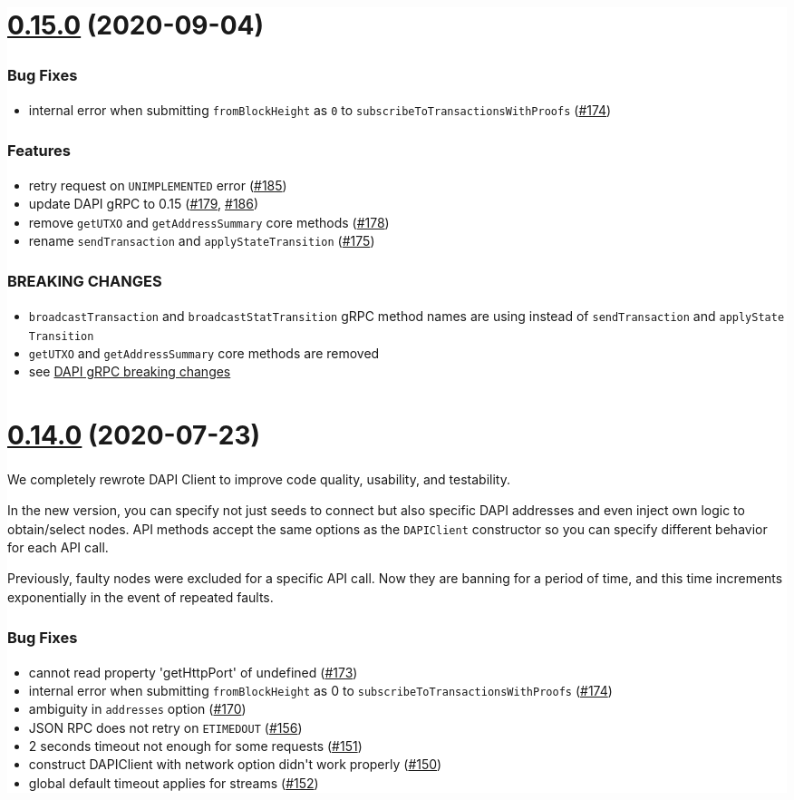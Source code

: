 

# [0.15.0](https://github.com/MichaelHDesigns/dapi-client/compare/v0.14.0...v0.15.0) (2020-09-04)


### Bug Fixes

* internal error when submitting `fromBlockHeight` as `0` to `subscribeToTransactionsWithProofs` ([#174](https://github.com/MichaelHDesigns/js-dapi-client/pull/174))


### Features

* retry request on `UNIMPLEMENTED` error ([#185](https://github.com/MichaelHDesigns/dapi-client/issues/185))
* update DAPI gRPC to 0.15 ([#179](https://github.com/MichaelHDesigns/dapi-client/issues/179), [#186](https://github.com/MichaelHDesigns/dapi-client/issues/186))
* remove `getUTXO` and `getAddressSummary` core methods ([#178](https://github.com/MichaelHDesigns/js-dapi-client/pull/178))
* rename `sendTransaction` and `applyStateTransition` ([#175](https://github.com/MichaelHDesigns/js-dapi-client/pull/175))


### BREAKING CHANGES

* `broadcastTransaction` and `broadcastStatTransition` gRPC method names are using instead of `sendTransaction` and `applyStateTransition`
* `getUTXO` and `getAddressSummary` core methods are removed
* see [DAPI gRPC breaking changes](https://github.com/MichaelHDesigns/dapi-grpc/releases/tag/v0.15.0)



# [0.14.0](https://github.com/MichaelHDesigns/dapi-client/compare/v0.13.6...v0.14.0) (2020-07-23)

We completely rewrote DAPI Client to improve code quality, usability, and testability.

In the new version, you can specify not just seeds to connect but also specific DAPI addresses
and even inject own logic to obtain/select nodes. API methods accept the same options
as the `DAPIClient` constructor so you can specify different behavior for each API call.

Previously, faulty nodes were excluded for a specific API call. Now they are banning
for a period of time, and this time increments exponentially in the event of repeated faults.


### Bug Fixes

* cannot read property 'getHttpPort' of undefined ([#173](https://github.com/MichaelHDesigns/dapi-client/issues/173))
* internal error when submitting `fromBlockHeight` as 0 to `subscribeToTransactionsWithProofs` ([#174](https://github.com/MichaelHDesigns/dapi-client/issues/174))
* ambiguity in `addresses` option ([#170](https://github.com/MichaelHDesigns/dapi-client/issues/170))
* JSON RPC does not retry on `ETIMEDOUT` ([#156](https://github.com/MichaelHDesigns/dapi-client/issues/156))
* 2 seconds timeout not enough for some requests ([#151](https://github.com/MichaelHDesigns/dapi-client/issues/151))
* construct DAPIClient with network option didn't work properly ([#150](https://github.com/MichaelHDesigns/dapi-client/issues/150))
* global default timeout applies for streams ([#152](https://github.com/MichaelHDesigns/dapi-client/issues/152))
